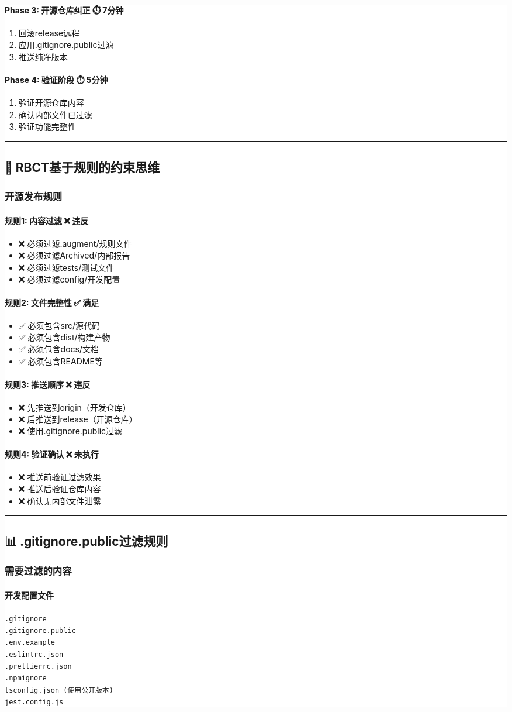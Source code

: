 #### **Phase 3: 开源仓库纠正** ⏱️ 7分钟
1. 回滚release远程
2. 应用.gitignore.public过滤
3. 推送纯净版本

#### **Phase 4: 验证阶段** ⏱️ 5分钟
1. 验证开源仓库内容
2. 确认内部文件已过滤
3. 验证功能完整性

---

## 🎯 **RBCT基于规则的约束思维**

### **开源发布规则**

#### **规则1: 内容过滤** ❌ 违反
- ❌ 必须过滤.augment/规则文件
- ❌ 必须过滤Archived/内部报告
- ❌ 必须过滤tests/测试文件
- ❌ 必须过滤config/开发配置

#### **规则2: 文件完整性** ✅ 满足
- ✅ 必须包含src/源代码
- ✅ 必须包含dist/构建产物
- ✅ 必须包含docs/文档
- ✅ 必须包含README等

#### **规则3: 推送顺序** ❌ 违反
- ❌ 先推送到origin（开发仓库）
- ❌ 后推送到release（开源仓库）
- ❌ 使用.gitignore.public过滤

#### **规则4: 验证确认** ❌ 未执行
- ❌ 推送前验证过滤效果
- ❌ 推送后验证仓库内容
- ❌ 确认无内部文件泄露

---

## 📊 **.gitignore.public过滤规则**

### **需要过滤的内容**

#### **开发配置文件**
```
.gitignore
.gitignore.public
.env.example
.eslintrc.json
.prettierrc.json
.npmignore
tsconfig.json (使用公开版本)
jest.config.js
```
